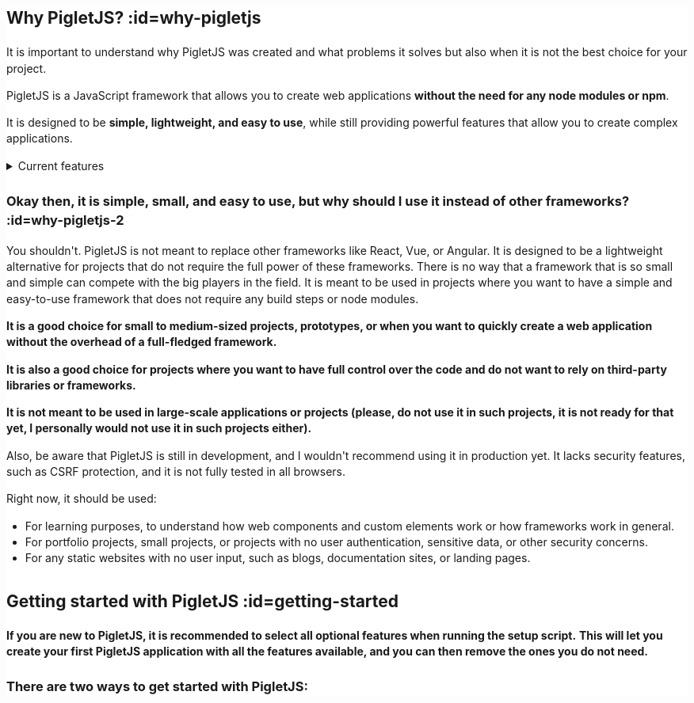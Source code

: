 ## Why PigletJS? :id=why-pigletjs

It is important to understand why PigletJS was created and what problems it solves but also when it is not the best choice for your project.

PigletJS is a JavaScript framework that allows you to create web applications **without the need for any node modules or npm**.

It is designed to be **simple, lightweight, and easy to use**, while still providing powerful features that allow you to create complex applications.

<details><summary>Current features</summary></details>

### Okay then, it is simple, small, and easy to use, but why should I use it instead of other frameworks? :id=why-pigletjs-2

You shouldn't. PigletJS is not meant to replace other frameworks like React, Vue, or Angular.
It is designed to be a lightweight alternative for projects that do not require the full power of these frameworks.
There is no way that a framework that is so small and simple can compete with the big players in the field.
It is meant to be used in projects where you want to have a simple and easy-to-use framework that does not require any build steps or node modules.

**It is a good choice for small to medium-sized projects, prototypes, or when you want to quickly create a web application without the overhead of a full-fledged framework.**

**It is also a good choice for projects where you want to have full control over the code and do not want to rely on third-party libraries or frameworks.**

**It is not meant to be used in large-scale applications or projects (please, do not use it in such projects, it is not ready for that yet, I personally would not use it in such projects either).**

Also, be aware that PigletJS is still in development, and I wouldn't recommend using it in production yet.
It lacks security features, such as CSRF protection, and it is not fully tested in all browsers.

Right now, it should be used:

- For learning purposes, to understand how web components and custom elements work or how frameworks work in general.
- For portfolio projects, small projects, or projects with no user authentication, sensitive data, or other security concerns.
- For any static websites with no user input, such as blogs, documentation sites, or landing pages.

## Getting started with PigletJS :id=getting-started

**If you are new to PigletJS, it is recommended to select all optional features when running the setup script.**
**This will let you create your first PigletJS application with all the features available, and you can then remove the ones you do not need.**

### There are two ways to get started with PigletJS:

